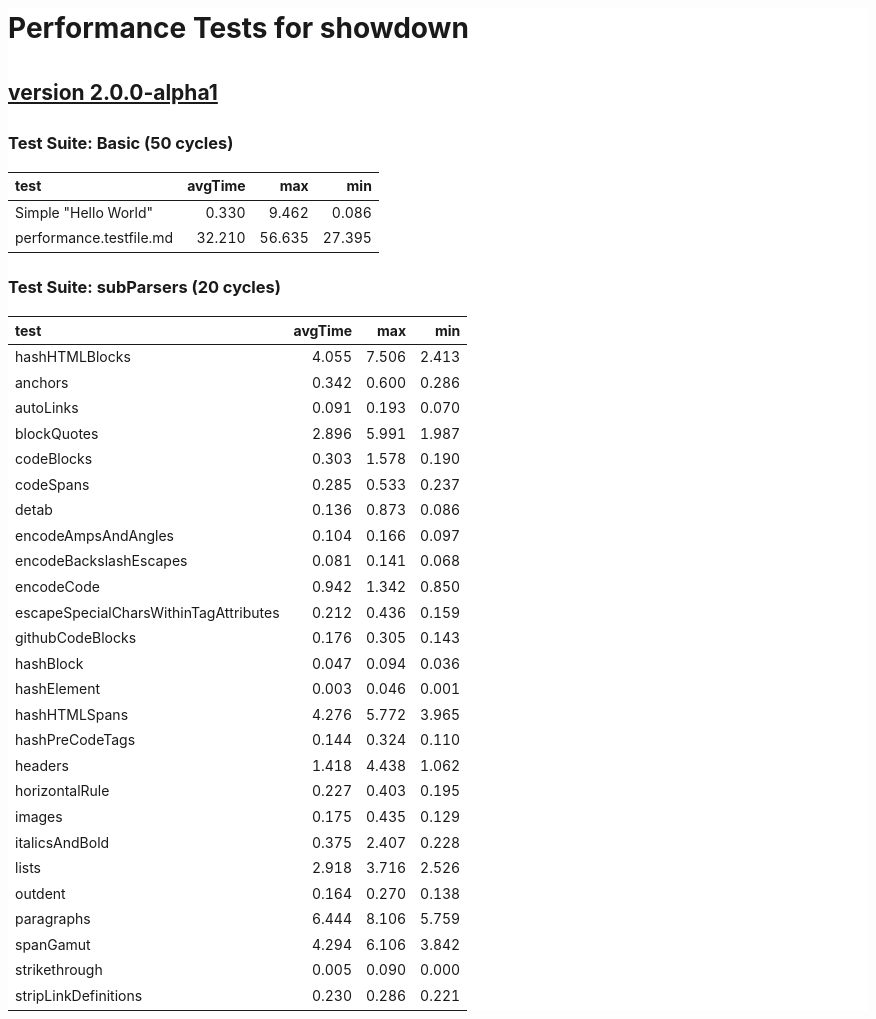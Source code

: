 # Performance Tests for showdown


## [version 2.0.0-alpha1](https://github.com/showdownjs/showdown/tree/2.0.0-alpha1)

### Test Suite: Basic (50 cycles)
| test | avgTime | max | min |
|:-----|--------:|----:|----:|
|Simple "Hello World"|0.330|9.462|0.086|
|performance.testfile.md|32.210|56.635|27.395|

### Test Suite: subParsers (20 cycles)
| test | avgTime | max | min |
|:-----|--------:|----:|----:|
|hashHTMLBlocks|4.055|7.506|2.413|
|anchors|0.342|0.600|0.286|
|autoLinks|0.091|0.193|0.070|
|blockQuotes|2.896|5.991|1.987|
|codeBlocks|0.303|1.578|0.190|
|codeSpans|0.285|0.533|0.237|
|detab|0.136|0.873|0.086|
|encodeAmpsAndAngles|0.104|0.166|0.097|
|encodeBackslashEscapes|0.081|0.141|0.068|
|encodeCode|0.942|1.342|0.850|
|escapeSpecialCharsWithinTagAttributes|0.212|0.436|0.159|
|githubCodeBlocks|0.176|0.305|0.143|
|hashBlock|0.047|0.094|0.036|
|hashElement|0.003|0.046|0.001|
|hashHTMLSpans|4.276|5.772|3.965|
|hashPreCodeTags|0.144|0.324|0.110|
|headers|1.418|4.438|1.062|
|horizontalRule|0.227|0.403|0.195|
|images|0.175|0.435|0.129|
|italicsAndBold|0.375|2.407|0.228|
|lists|2.918|3.716|2.526|
|outdent|0.164|0.270|0.138|
|paragraphs|6.444|8.106|5.759|
|spanGamut|4.294|6.106|3.842|
|strikethrough|0.005|0.090|0.000|
|stripLinkDefinitions|0.230|0.286|0.221|